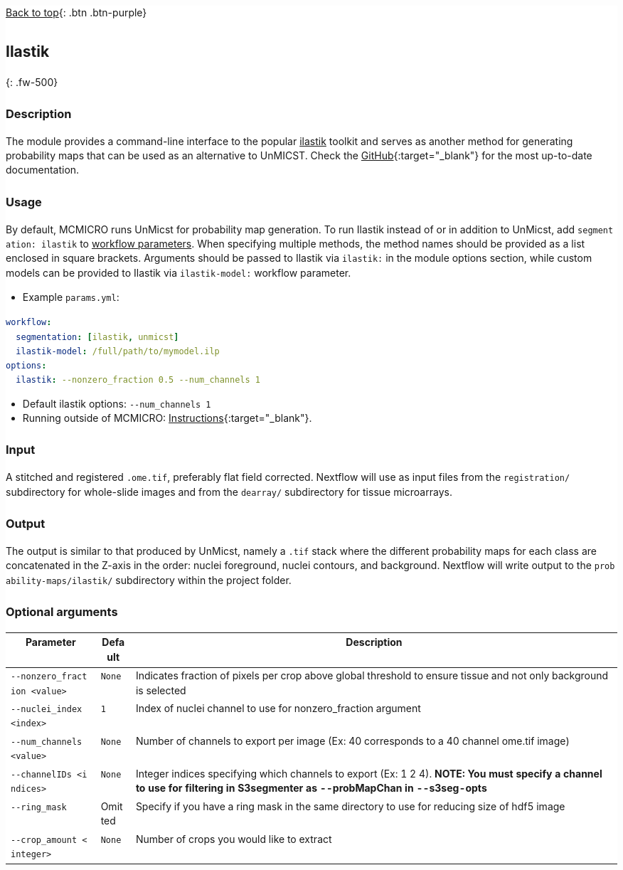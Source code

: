 
[Back to top](./other.html#other-modules){: .btn .btn-purple} 

## Ilastik
{: .fw-500}

### Description
The module provides a command-line interface to the popular [ilastik](https://www.ilastik.org/) toolkit and serves as another method for generating probability maps that can be used as an alternative to UnMICST. Check the [GitHub](https://github.com/labsyspharm/mcmicro-ilastik){:target="_blank"} for the most up-to-date documentation.

### Usage
By default, MCMICRO runs UnMicst for probability map generation. To run Ilastik instead of or in addition to UnMicst, add `segmentation: ilastik` to [workflow parameters]({{site.baseurl}}/parameters/). When specifying multiple methods, the method names should be provided as a list enclosed in square brackets. Arguments should be passed to Ilastik via `ilastik:` in the module options section, while custom models can be provided to Ilastik via `ilastik-model:` workflow parameter.

* Example `params.yml`:

``` yaml
workflow:
  segmentation: [ilastik, unmicst]
  ilastik-model: /full/path/to/mymodel.ilp
options:
  ilastik: --nonzero_fraction 0.5 --num_channels 1
```
* Default ilastik options: `--num_channels 1`
* Running outside of MCMICRO: [Instructions](https://github.com/labsyspharm/mcmicro-ilastik){:target="_blank"}.

### Input
A stitched and registered ``.ome.tif``, preferably flat field corrected. Nextflow will use as input files from the `registration/` subdirectory for whole-slide images and from the `dearray/` subdirectory for tissue microarrays.

### Output
The output is similar to that produced by UnMicst, namely a ```.tif``` stack where the different probability maps for each class are concatenated in the Z-axis in the order: nuclei foreground, nuclei contours, and background. Nextflow will write output to the `probability-maps/ilastik/` subdirectory within the project folder.

### Optional arguments

| Parameter | Default | Description |
| --- | --- | --- |
| `--nonzero_fraction <value>` |`None` | Indicates fraction of pixels per crop above global threshold to ensure tissue and not only background is selected |
| `--nuclei_index <index>` |`1` | Index of nuclei channel to use for nonzero_fraction argument |
| `--num_channels <value>` | `None`| Number of channels to export per image (Ex: 40 corresponds to a 40 channel ome.tif image) |
| `--channelIDs <indices>` |`None` | Integer indices specifying which channels to export (Ex: 1 2 4). **NOTE: You must specify a channel to use for filtering in S3segmenter as --probMapChan in --s3seg-opts**|
| `--ring_mask`| Omitted | Specify if you have a ring mask in the same directory to use for reducing size of hdf5 image |
| `--crop_amount <integer>`| `None`| Number of crops you would like to extract |
